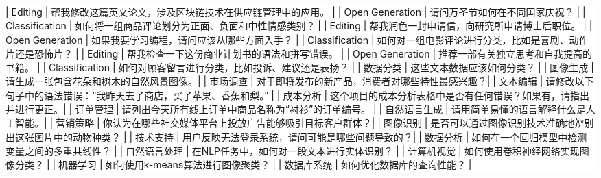 | Editing        | 帮我修改这篇英文论文，涉及区块链技术在供应链管理中的应用。   |
| Open Generation | 请问万圣节如何在不同国家庆祝？                                |
| Classification | 如何将一组商品评论划分为正面、负面和中性情感类别？            |
| Editing        | 帮我润色一封申请信，向研究所申请博士后职位。                   |
| Open Generation | 如果我要学习编程，请问应该从哪些方面入手？                     |
| Classification | 如何对一组电影评论进行分类，比如是喜剧、动作片还是恐怖片？   |
| Editing        | 帮我检查一下这份商业计划书的语法和拼写错误。                 |
| Open Generation | 推荐一部有关独立思考和自我提高的书籍。                       |
| Classification | 如何对顾客留言进行分类，比如投诉、建议还是表扬？             |
| 数据分类 | 这些文本数据应该如何分类？ |
| 图像生成 | 请生成一张包含花朵和树木的自然风景图像。|
| 市场调查 | 对于即将发布的新产品，消费者对哪些特性最感兴趣？|
| 文本编辑 | 请修改以下句子中的语法错误：“我昨天去了商店，买了苹果、香蕉和梨。” |
| 成本分析 | 这个项目的成本分析表格中是否有任何错误？如果有，请指出并进行更正。|
| 订单管理 | 请列出今天所有线上订单中商品名称为“衬衫”的订单编号。 |
| 自然语言生成 | 请用简单易懂的语言解释什么是人工智能。|
| 营销策略 | 你认为在哪些社交媒体平台上投放广告能够吸引目标客户群体？|
| 图像识别 | 是否可以通过图像识别技术准确地辨别出这张图片中的动物种类？ |
| 技术支持 | 用户反映无法登录系统，请问可能是哪些问题导致的？|
| 数据分析             | 如何在一个回归模型中检测变量之间的多重共线性？                                                                                                                                                                                                                                                                                                                                                                                                                                                                                                                                                                                                                                                                                                                                                                                                                                                                                   |
| 自然语言处理     | 在NLP任务中，如何对一段文本进行实体识别？                                                                                                                                                                                                                                                                                                                                                                                                                                                                                                                                                                                                                                                                                                                                                                                                                                                                                        |
| 计算机视觉         | 如何使用卷积神经网络实现图像分类？                                                                                                                                                                                                                                                                                                                                                                                                                                                                                                                                                                                                                                                                                                                                                                                                                                                                                                 |
| 机器学习             | 如何使用k-means算法进行图像聚类？                                                                                                                                                                                                                                                                                                                                                                                                                                                                                                                                                                                                                                                                                                                                                                                                                                                                                                  |
| 数据库系统         | 如何优化数据库的查询性能？                                                                                                                                                                                                                                                                                                                                                                                                                                                                                                                                                                                                                                                                                                                                                                                                                                                                                                        |